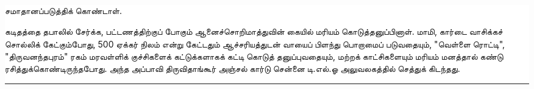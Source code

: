 சமாதானப்படுத்திக்‌ கொண்டாள்‌.

கடிதத்தை தபாலில்‌ சேர்க்க, பட்டணத்திற்குப்‌ போகும்‌
ஆனைச்சொறிமாத்துவின்‌ கையில்‌ மரியம்‌ கொடுத்தனுப்பினாள்‌.
மாமி, கார்டை வாசிக்கச்‌ சொல்லிக்‌ கேட்கும்போது, 500 ஏக்கர்‌
நிலம்‌ என்று கேட்டதும்‌ ஆச்சரியத்துடன்‌ வாயைப்‌ பிளந்து
பொறாமைப்‌ படுவதையும்‌, "வெள்ளை ரொட்டி", "திருவனந்தபுரம்‌"
ரகம்‌ மரவள்ளிக்‌ குச்சிகளைக்‌ கட்டுக்களாகக்‌ கட்டி கொடுத்‌
தனுப்புவதையும்‌, மற்றக்‌ காட்சிகளையும்‌ மரியம்‌ மனத்தால்‌ கண்டு
ரசித்துக்கொண்டிருந்தபோது. அந்த அப்பாவி திருவிதாங்கூர்‌
அஞ்சல்‌ கார்டு சென்னை டி.எல்‌.ஓ அலுவலகத்தில்‌ செத்துக்‌
கிடந்தது.

---

